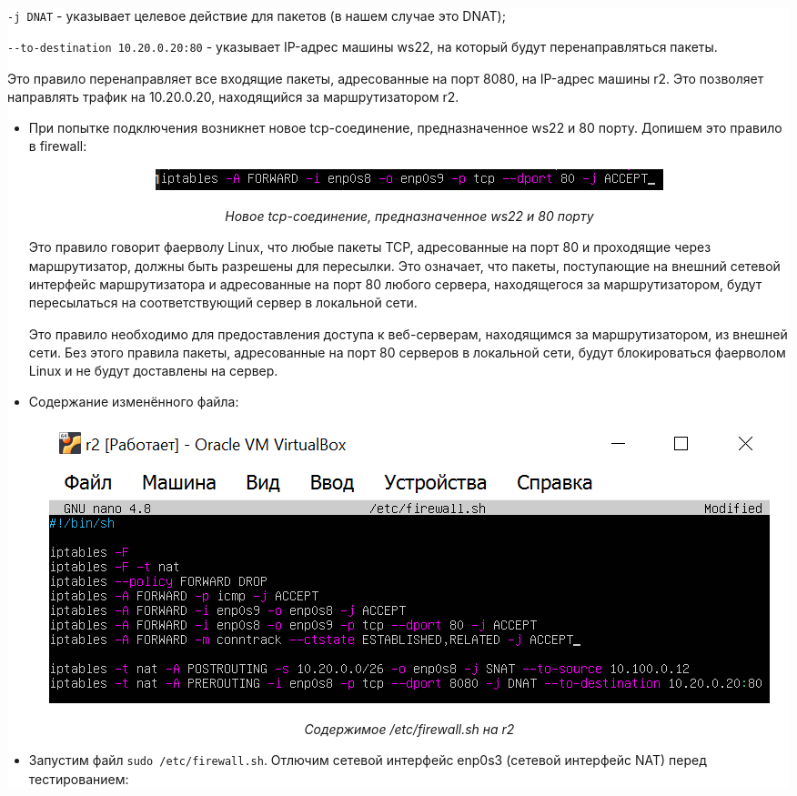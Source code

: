   `-j DNAT` - указывает целевое действие для пакетов (в нашем случае это DNAT);
  
  `--to-destination 10.20.0.20:80` - указывает IP-адрес машины ws22, на который будут перенаправляться пакеты.

  Это правило перенаправляет все входящие пакеты, адресованные на порт 8080, на IP-адрес машины r2. Это позволяет направлять трафик на 10.20.0.20, находящийся за маршрутизатором r2.

* При попытке подключения возникнет новое tcp-соединение, предназначенное ws22 и 80 порту. Допишем это правило в firewall:

  <div align=center>

  ![Новое tcp-соединение, предназначенное ws22 и 80 порту](images/img_103.PNG)

  *Новое tcp-соединение, предназначенное ws22 и 80 порту*
  </div>

  Это правило говорит фаерволу Linux, что любые пакеты TCP, адресованные на порт 80 и проходящие через маршрутизатор, должны быть разрешены для пересылки. Это означает, что пакеты, поступающие на внешний сетевой интерфейс маршрутизатора и адресованные на порт 80 любого сервера, находящегося за маршрутизатором, будут пересылаться на соответствующий сервер в локальной сети.

  Это правило необходимо для предоставления доступа к веб-серверам, находящимся за маршрутизатором, из внешней сети. Без этого правила пакеты, адресованные на порт 80 серверов в локальной сети, будут блокироваться фаерволом Linux и не будут доставлены на сервер.

* Содержание изменённого файла:

  <div align=center>

  ![Содержимое /etc/firewall.sh на r2](images/img_104.PNG)

  *Содержимое /etc/firewall.sh на r2*
  </div>

* Запустим файл `sudo /etc/firewall.sh`. Отлючим сетевой интерфейс enp0s3 (сетевой интерфейс NAT) перед тестированием:
